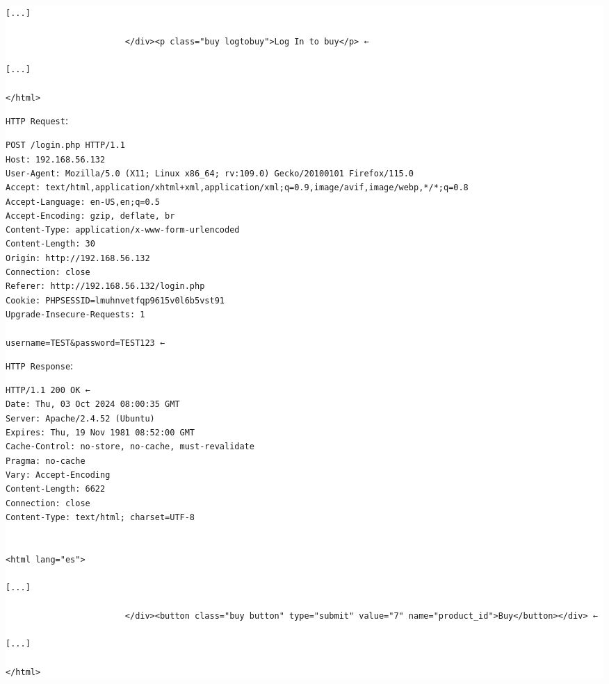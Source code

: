 ```http
[...]

                        </div><p class="buy logtobuy">Log In to buy</p> ←

[...]

</html>
```

`HTTP Request`:
```http
POST /login.php HTTP/1.1
Host: 192.168.56.132
User-Agent: Mozilla/5.0 (X11; Linux x86_64; rv:109.0) Gecko/20100101 Firefox/115.0
Accept: text/html,application/xhtml+xml,application/xml;q=0.9,image/avif,image/webp,*/*;q=0.8
Accept-Language: en-US,en;q=0.5
Accept-Encoding: gzip, deflate, br
Content-Type: application/x-www-form-urlencoded
Content-Length: 30
Origin: http://192.168.56.132
Connection: close
Referer: http://192.168.56.132/login.php
Cookie: PHPSESSID=lmuhnvetfqp9615v0l6b5vst91
Upgrade-Insecure-Requests: 1

username=TEST&password=TEST123 ←
```
`HTTP Response`:
```http
HTTP/1.1 200 OK ←
Date: Thu, 03 Oct 2024 08:00:35 GMT
Server: Apache/2.4.52 (Ubuntu)
Expires: Thu, 19 Nov 1981 08:52:00 GMT
Cache-Control: no-store, no-cache, must-revalidate
Pragma: no-cache
Vary: Accept-Encoding
Content-Length: 6622
Connection: close
Content-Type: text/html; charset=UTF-8


<html lang="es">

[...]

                        </div><button class="buy button" type="submit" value="7" name="product_id">Buy</button></div> ←

[...]

</html>
```
